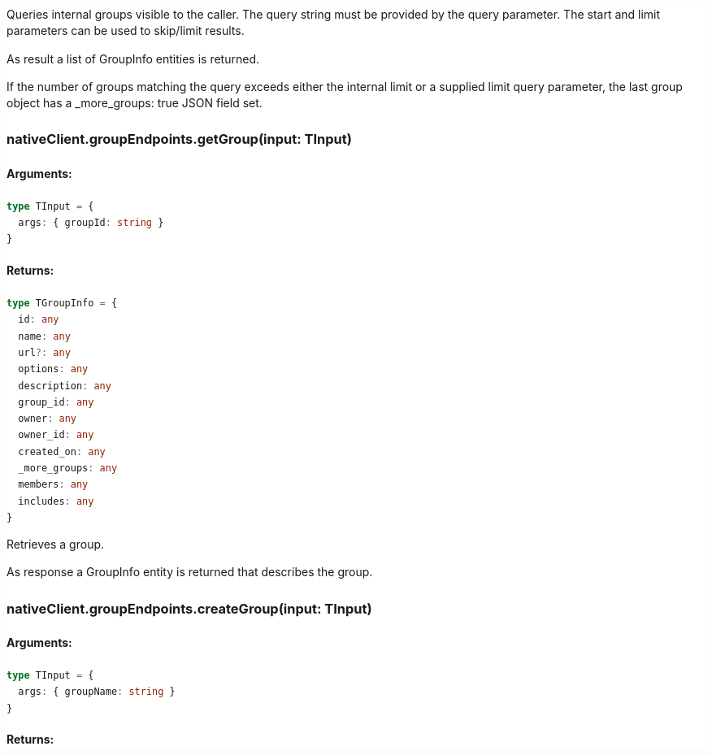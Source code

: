 Queries internal groups visible to the caller. The
query string must be
provided by the query parameter. The start and limit parameters
can be used to skip/limit results.

As result a list of GroupInfo entities is returned.

If the number of groups matching the query exceeds either the internal
limit or a supplied limit query parameter, the last group object has
a \_more_groups: true JSON field set.

### nativeClient.groupEndpoints.getGroup(input: TInput)

#### Arguments:

```typescript
type TInput = {
  args: { groupId: string }
}
```

#### Returns:

```typescript
type TGroupInfo = {
  id: any
  name: any
  url?: any
  options: any
  description: any
  group_id: any
  owner: any
  owner_id: any
  created_on: any
  _more_groups: any
  members: any
  includes: any
}
```

Retrieves a group.

As response a GroupInfo entity is returned that
describes the group.

### nativeClient.groupEndpoints.createGroup(input: TInput)

#### Arguments:

```typescript
type TInput = {
  args: { groupName: string }
}
```

#### Returns:
